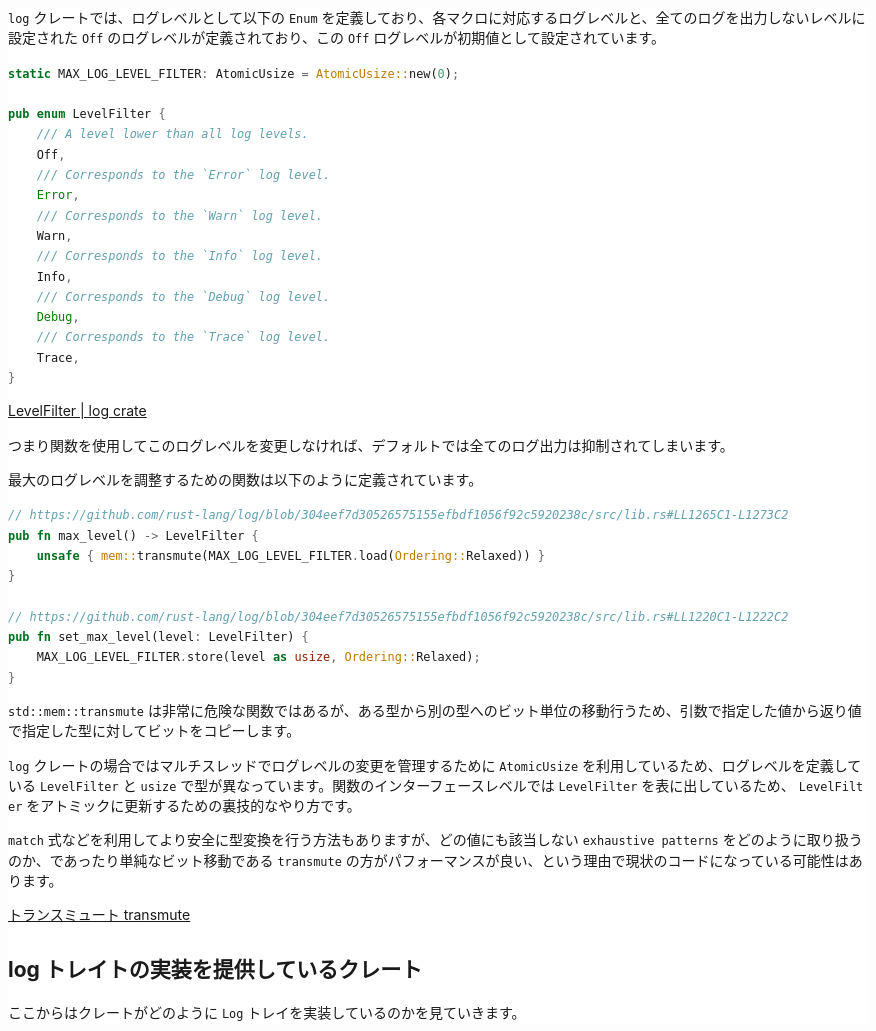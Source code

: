 `log` クレートでは、ログレベルとして以下の `Enum` を定義しており、各マクロに対応するログレベルと、全てのログを出力しないレベルに設定された `Off` のログレベルが定義されており、この `Off` ログレベルが初期値として設定されています。

```rs
static MAX_LOG_LEVEL_FILTER: AtomicUsize = AtomicUsize::new(0);

pub enum LevelFilter {
    /// A level lower than all log levels.
    Off,
    /// Corresponds to the `Error` log level.
    Error,
    /// Corresponds to the `Warn` log level.
    Warn,
    /// Corresponds to the `Info` log level.
    Info,
    /// Corresponds to the `Debug` log level.
    Debug,
    /// Corresponds to the `Trace` log level.
    Trace,
}
```

[LevelFilter | log crate](https://github.com/rust-lang/log/blob/304eef7d30526575155efbdf1056f92c5920238c/src/lib.rs#LL552C1-L567C2)

つまり関数を使用してこのログレベルを変更しなければ、デフォルトでは全てのログ出力は抑制されてしまいます。

最大のログレベルを調整するための関数は以下のように定義されています。

```rs
// https://github.com/rust-lang/log/blob/304eef7d30526575155efbdf1056f92c5920238c/src/lib.rs#LL1265C1-L1273C2
pub fn max_level() -> LevelFilter {
    unsafe { mem::transmute(MAX_LOG_LEVEL_FILTER.load(Ordering::Relaxed)) }
}

// https://github.com/rust-lang/log/blob/304eef7d30526575155efbdf1056f92c5920238c/src/lib.rs#LL1220C1-L1222C2
pub fn set_max_level(level: LevelFilter) {
    MAX_LOG_LEVEL_FILTER.store(level as usize, Ordering::Relaxed);
}
```

`std::mem::transmute` は非常に危険な関数ではあるが、ある型から別の型へのビット単位の移動行うため、引数で指定した値から返り値で指定した型に対してビットをコピーします。

`log` クレートの場合ではマルチスレッドでログレベルの変更を管理するために `AtomicUsize` を利用しているため、ログレベルを定義している `LevelFilter` と `usize` で型が異なっています。関数のインターフェースレベルでは `LevelFilter` を表に出しているため、 `LevelFilter` をアトミックに更新するための裏技的なやり方です。

`match` 式などを利用してより安全に型変換を行う方法もありますが、どの値にも該当しない `exhaustive patterns` をどのように取り扱うのか、であったり単純なビット移動である `transmute` の方がパフォーマンスが良い、という理由で現状のコードになっている可能性はあります。

[トランスミュート transmute](https://doc.rust-jp.rs/rust-nomicon-ja/transmutes.html)

## log トレイトの実装を提供しているクレート

ここからはクレートがどのように `Log` トレイを実装しているのかを見ていきます。

